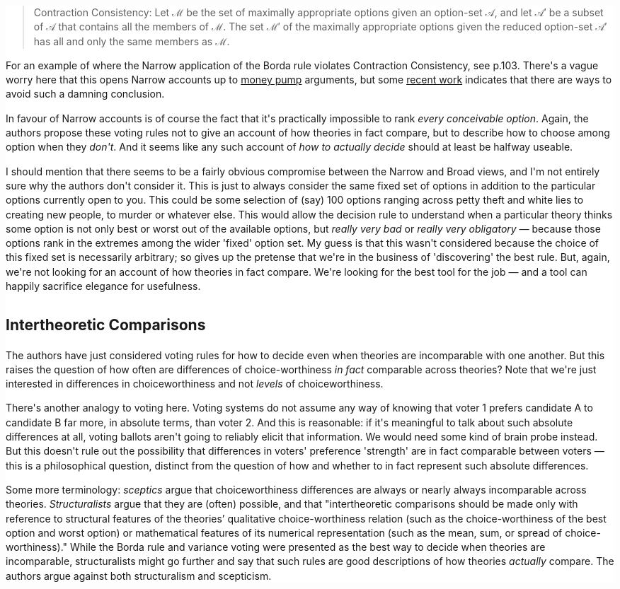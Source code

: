 > Contraction Consistency: Let $\mathcal{M}$ be the set of maximally appropriate options given an option-set $\mathcal{A}$, and let $\mathcal{A}'$ be a subset of $\mathcal{A}$ that contains all the members of $\mathcal{M}$. The set $\mathcal{M}'$ of the maximally appropriate options given the reduced option-set $\mathcal{A}'$ has all and only the same members as $\mathcal{M}$.

For an example of where the Narrow application of the Borda rule violates Contraction Consistency, see p.103. There's a vague worry here that this opens Narrow accounts up to [money pump](https://en.wikipedia.org/wiki/Money_pump) arguments, but some [recent work](https://academic.oup.com/mind/article-abstract/126/504/975/2670265) indicates that there are ways to avoid such a damning conclusion.

In favour of Narrow accounts is of course the fact that it's practically impossible to rank *every conceivable option*. Again, the authors propose these voting rules not to give an account of how theories in fact compare, but to describe how to choose among option when they *don't*. And it seems like any such account of *how to actually decide* should at least be halfway useable.

I should mention that there seems to be a fairly obvious compromise between the Narrow and Broad views, and I'm not entirely sure why the authors don't consider it. This is just to always consider the same fixed set of options in addition to the particular options currently open to you. This could be some selection of (say) 100 options ranging across petty theft and white lies to creating new people, to murder or whatever else. This would allow the decision rule to understand when a particular theory thinks some option is not only best or worst out of the available options, but *really very bad* or *really very obligatory —* because those options rank in the extremes among the wider 'fixed' option set. My guess is that this wasn't considered because the choice of this fixed set is necessarily arbitrary; so gives up the pretense that we're in the business of 'discovering' the best rule. But, again, we're not looking for an account of how theories in fact compare. We're looking for the best tool for the job — and a tool can happily sacrifice elegance for usefulness.

## Intertheoretic Comparisons

The authors have just considered voting rules for how to decide even when theories are incomparable with one another. But this raises the question of how often are differences of choice-worthiness *in fact* comparable across theories? Note that we're just interested in differences in choiceworthiness and not *levels* of choiceworthiness.

There's another analogy to voting here. Voting systems do not assume any way of knowing that voter 1 prefers candidate A to candidate B far more, in absolute terms, than voter 2. And this is reasonable: if it's meaningful to talk about such absolute differences at all, voting ballots aren't going to reliably elicit that information. We would need some kind of brain probe instead. But this doesn't rule out the possibility that differences in voters' preference 'strength' are in fact comparable between voters — this is a philosophical question, distinct from the question of how and whether to in fact represent such absolute differences.

Some more terminology: *sceptics* argue that choiceworthiness differences are always or nearly always incomparable across theories. *Structuralists* argue that they are (often) possible, and that "intertheoretic comparisons should be made only with reference to structural features of the theories’ qualitative choice-worthiness relation (such as the choice-worthiness of the best option and worst option) or mathematical features of its numerical representation (such as the mean, sum, or spread of choice-worthiness)." While the Borda rule and variance voting were presented as the best way to decide when theories are incomparable, structuralists might go further and say that such rules are good descriptions of how theories *actually* compare. The authors argue against both structuralism and scepticism.
